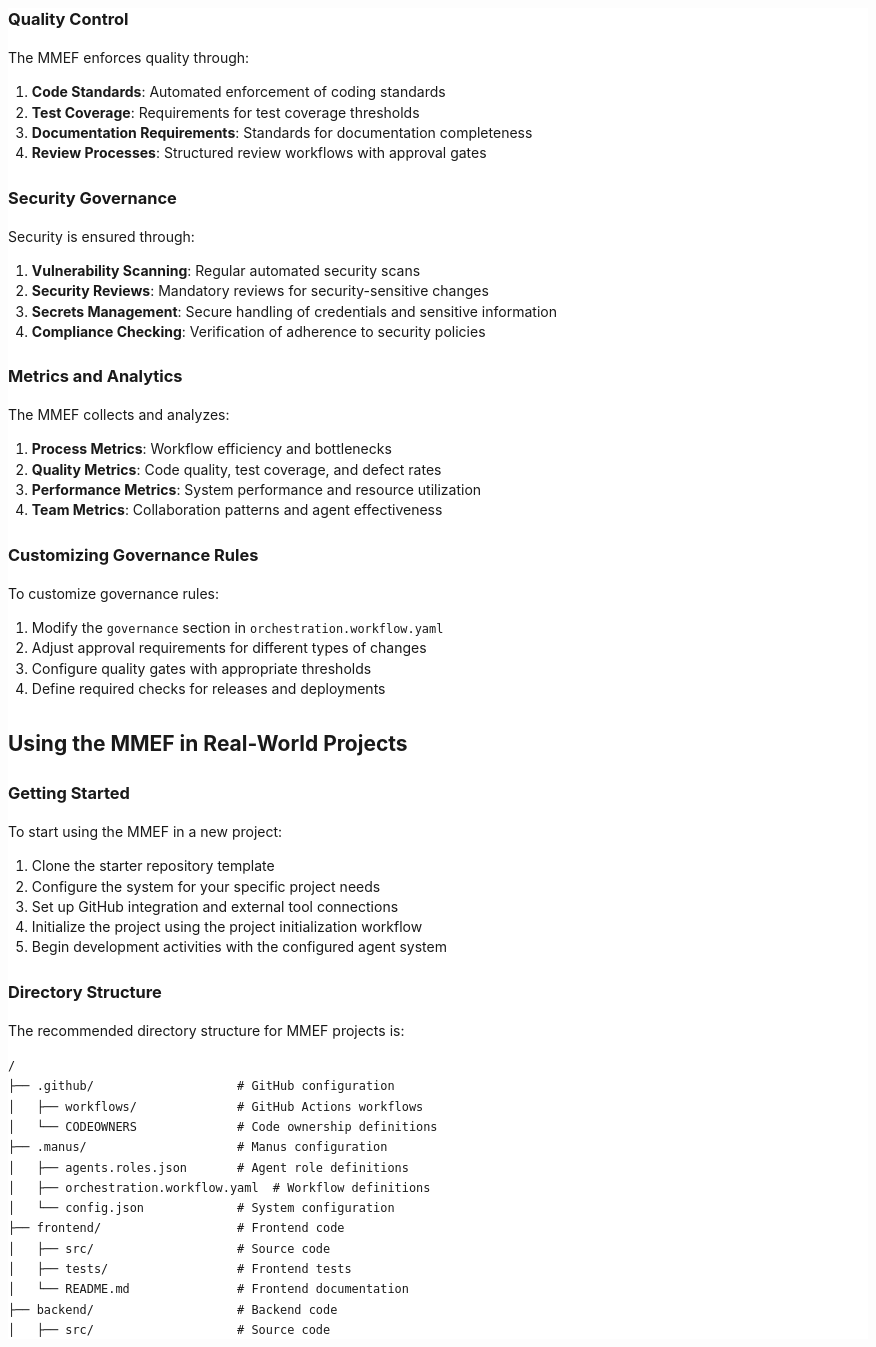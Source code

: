 ### Quality Control

The MMEF enforces quality through:

1. **Code Standards**: Automated enforcement of coding standards
2. **Test Coverage**: Requirements for test coverage thresholds
3. **Documentation Requirements**: Standards for documentation completeness
4. **Review Processes**: Structured review workflows with approval gates

### Security Governance

Security is ensured through:

1. **Vulnerability Scanning**: Regular automated security scans
2. **Security Reviews**: Mandatory reviews for security-sensitive changes
3. **Secrets Management**: Secure handling of credentials and sensitive information
4. **Compliance Checking**: Verification of adherence to security policies

### Metrics and Analytics

The MMEF collects and analyzes:

1. **Process Metrics**: Workflow efficiency and bottlenecks
2. **Quality Metrics**: Code quality, test coverage, and defect rates
3. **Performance Metrics**: System performance and resource utilization
4. **Team Metrics**: Collaboration patterns and agent effectiveness

### Customizing Governance Rules

To customize governance rules:

1. Modify the `governance` section in `orchestration.workflow.yaml`
2. Adjust approval requirements for different types of changes
3. Configure quality gates with appropriate thresholds
4. Define required checks for releases and deployments

## Using the MMEF in Real-World Projects

### Getting Started

To start using the MMEF in a new project:

1. Clone the starter repository template
2. Configure the system for your specific project needs
3. Set up GitHub integration and external tool connections
4. Initialize the project using the project initialization workflow
5. Begin development activities with the configured agent system

### Directory Structure

The recommended directory structure for MMEF projects is:

```
/
├── .github/                    # GitHub configuration
│   ├── workflows/              # GitHub Actions workflows
│   └── CODEOWNERS              # Code ownership definitions
├── .manus/                     # Manus configuration
│   ├── agents.roles.json       # Agent role definitions
│   ├── orchestration.workflow.yaml  # Workflow definitions
│   └── config.json             # System configuration
├── frontend/                   # Frontend code
│   ├── src/                    # Source code
│   ├── tests/                  # Frontend tests
│   └── README.md               # Frontend documentation
├── backend/                    # Backend code
│   ├── src/                    # Source code
```